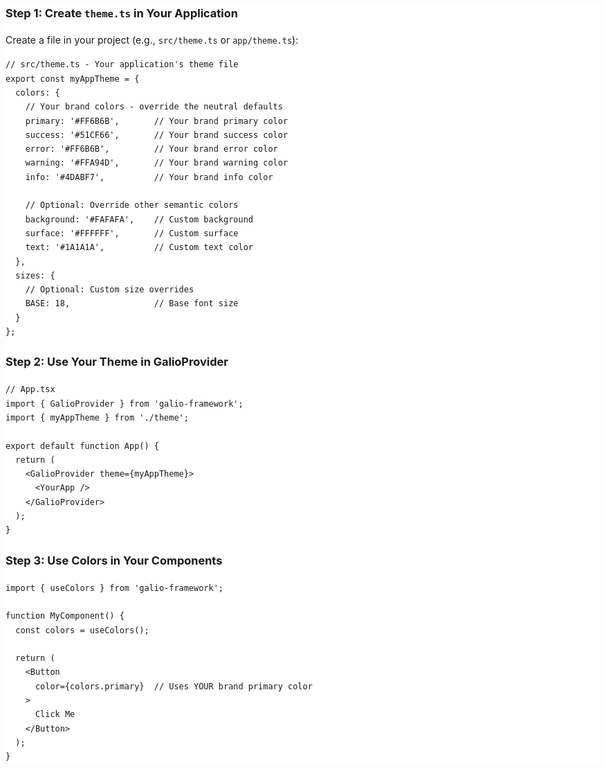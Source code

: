 ### Step 1: Create `theme.ts` in Your Application

Create a file in your project (e.g., `src/theme.ts` or `app/theme.ts`):

```tsx
// src/theme.ts - Your application's theme file
export const myAppTheme = {
  colors: {
    // Your brand colors - override the neutral defaults
    primary: '#FF6B6B',       // Your brand primary color
    success: '#51CF66',       // Your brand success color
    error: '#FF6B6B',         // Your brand error color
    warning: '#FFA94D',       // Your brand warning color
    info: '#4DABF7',          // Your brand info color
    
    // Optional: Override other semantic colors
    background: '#FAFAFA',    // Custom background
    surface: '#FFFFFF',       // Custom surface
    text: '#1A1A1A',          // Custom text color
  },
  sizes: {
    // Optional: Custom size overrides
    BASE: 18,                 // Base font size
  }
};
```

### Step 2: Use Your Theme in GalioProvider

```tsx
// App.tsx
import { GalioProvider } from 'galio-framework';
import { myAppTheme } from './theme';

export default function App() {
  return (
    <GalioProvider theme={myAppTheme}>
      <YourApp />
    </GalioProvider>
  );
}
```

### Step 3: Use Colors in Your Components

```tsx
import { useColors } from 'galio-framework';

function MyComponent() {
  const colors = useColors();
  
  return (
    <Button 
      color={colors.primary}  // Uses YOUR brand primary color
    >
      Click Me
    </Button>
  );
}
```
